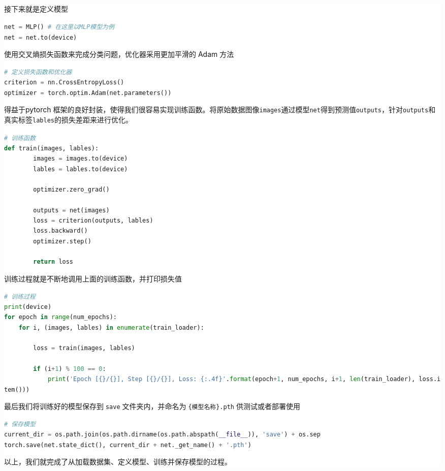 接下来就是定义模型

```python
net = MLP() # 在这里以MLP模型为例
net = net.to(device)
```

使用交叉熵损失函数来完成分类问题，优化器采用更加平滑的 Adam 方法

```python
# 定义损失函数和优化器
criterion = nn.CrossEntropyLoss()
optimizer = torch.optim.Adam(net.parameters())
```

得益于pytorch 框架的良好封装，使得我们很容易实现训练函数。将原始数据图像`images`​通过模型`net`​得到预测值`outputs`​，针对`outputs`​和真实标签`lables`​的损失差距来进行优化。

```python
# 训练函数
def train(images, lables):
        images = images.to(device)
        lables = lables.to(device)

        optimizer.zero_grad()

        outputs = net(images)
        loss = criterion(outputs, lables)
        loss.backward()
        optimizer.step()

        return loss
```

训练过程就是不断地调用上面的训练函数，并打印损失值

```python
# 训练过程
print(device)
for epoch in range(num_epochs):
    for i, (images, lables) in enumerate(train_loader):

        loss = train(images, lables)
      
        if (i+1) % 100 == 0:
            print('Epoch [{}/{}], Step [{}/{}], Loss: {:.4f}'.format(epoch+1, num_epochs, i+1, len(train_loader), loss.item()))
```

最后我们将训练好的模型保存到 `save` ​文件夹内，并命名为 `{模型名称}.pth` ​供测试或者部署使用

```python
# 保存模型
current_dir = os.path.join(os.path.dirname(os.path.abspath(__file__)), 'save') + os.sep
torch.save(net.state_dict(), current_dir + net._get_name() + '.pth')
```

以上，我们就完成了从加载数据集、定义模型、训练并保存模型的过程。
